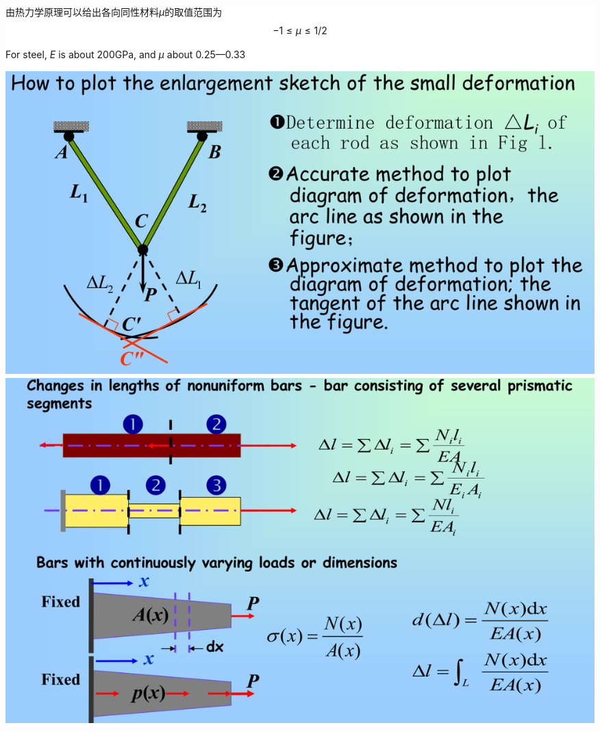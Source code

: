 由热力学原理可以给出各向同性材料$\mu$的取值范围为
$$-1 \leqslant \mu \leqslant 1 / 2$$

For steel, $E$ is about 200GPa, and $\mu$ about 0.25—0.33

![](PasteImage/2023-03-10-11-53-09.png)
![](PasteImage/2023-03-10-11-57-55.png)
